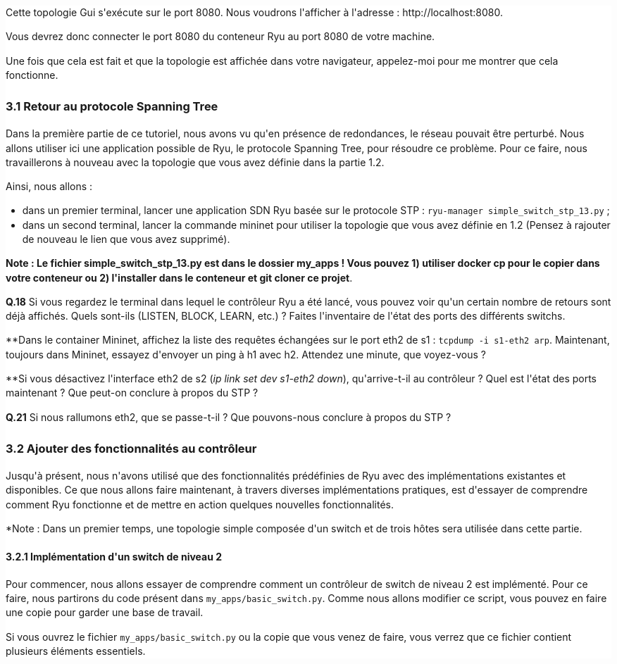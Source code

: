 Cette topologie Gui s'exécute sur le port 8080. Nous voudrons l'afficher à l'adresse : http://localhost:8080.

Vous devrez donc connecter le port 8080 du conteneur Ryu au port 8080 de votre machine.

Une fois que cela est fait et que la topologie est affichée dans votre navigateur, appelez-moi pour me montrer que cela fonctionne.

### 3.1 Retour au protocole Spanning Tree

Dans la première partie de ce tutoriel, nous avons vu qu'en présence de redondances, le réseau pouvait être perturbé. Nous allons utiliser ici une application possible de Ryu, le protocole Spanning Tree, pour résoudre ce problème. Pour ce faire, nous travaillerons à nouveau avec la topologie que vous avez définie dans la partie 1.2.

Ainsi, nous allons :
  - dans un premier terminal, lancer une application SDN Ryu basée sur le protocole STP : `ryu-manager simple_switch_stp_13.py` ;
  - dans un second terminal, lancer la commande mininet pour utiliser la topologie que vous avez définie en 1.2 (Pensez à rajouter de nouveau le lien que vous avez supprimé).
  
**Note : Le fichier simple_switch_stp_13.py est dans le dossier my_apps ! Vous pouvez 1) utiliser docker cp pour le copier dans votre conteneur ou 2) l'installer dans le conteneur et git cloner ce projet**. 

**Q.18** Si vous regardez le terminal dans lequel le contrôleur Ryu a été lancé, vous pouvez voir qu'un certain nombre de retours sont déjà affichés. Quels sont-ils (LISTEN, BLOCK, LEARN, etc.) ? Faites l'inventaire de l'état des ports des différents switchs.

**Dans le container Mininet, affichez la liste des requêtes échangées sur le port eth2 de s1 : `tcpdump -i s1-eth2 arp`. Maintenant, toujours dans Mininet, essayez d'envoyer un ping à h1 avec h2. Attendez une minute, que voyez-vous ?

**Si vous désactivez l'interface eth2 de s2 (*ip link set dev s1-eth2 down*), qu'arrive-t-il au contrôleur ? Quel est l'état des ports maintenant ? Que peut-on conclure à propos du STP ?

**Q.21** Si nous rallumons eth2, que se passe-t-il ? Que pouvons-nous conclure à propos du STP ?

### 3.2 Ajouter des fonctionnalités au contrôleur

Jusqu'à présent, nous n'avons utilisé que des fonctionnalités prédéfinies de Ryu avec des implémentations existantes et disponibles. Ce que nous allons faire maintenant, à travers diverses implémentations pratiques, est d'essayer de comprendre comment Ryu fonctionne et de mettre en action quelques nouvelles fonctionnalités.

*Note : Dans un premier temps, une topologie simple composée d'un switch et de trois hôtes sera utilisée dans cette partie.

#### 3.2.1 Implémentation d'un switch de niveau 2 ####

Pour commencer, nous allons essayer de comprendre comment un contrôleur de switch de niveau 2 est implémenté. Pour ce faire, nous partirons du code présent dans `my_apps/basic_switch.py`. Comme nous allons modifier ce script, vous pouvez en faire une copie pour garder une base de travail.

Si vous ouvrez le fichier `my_apps/basic_switch.py` ou la copie que vous venez de faire, vous verrez que ce fichier contient plusieurs éléments essentiels.
